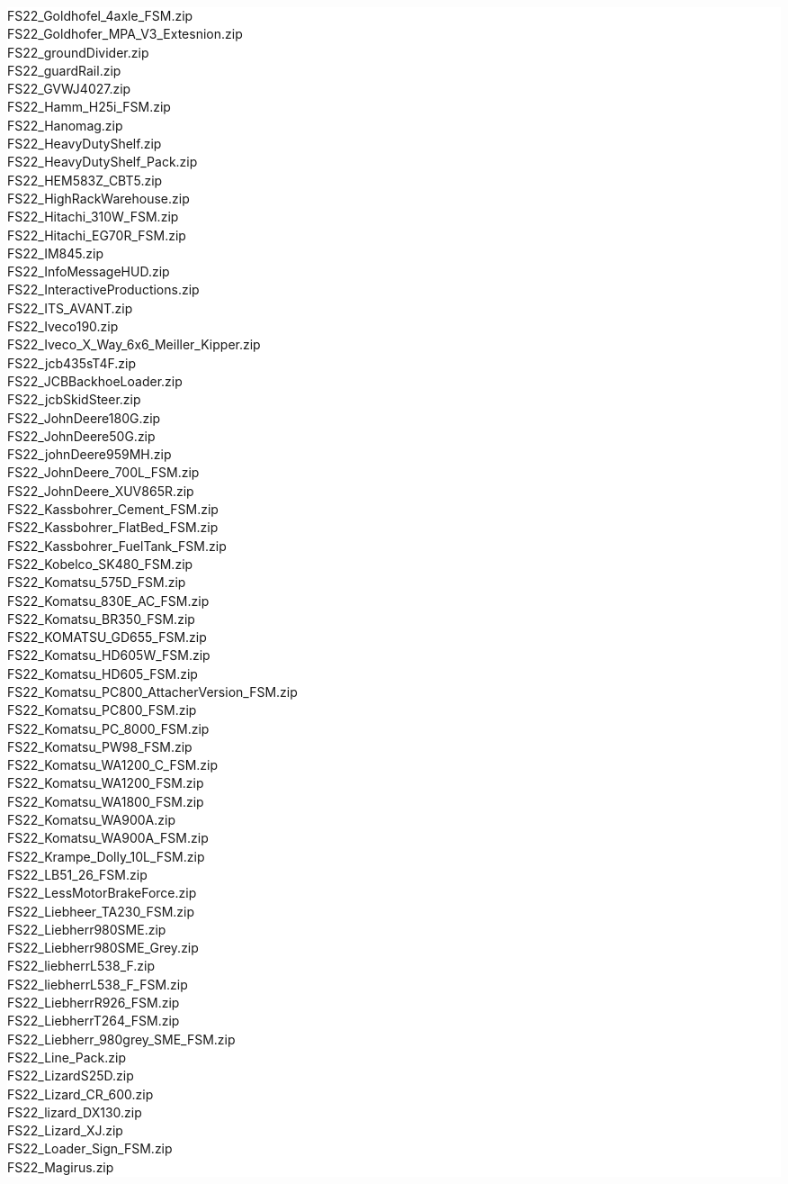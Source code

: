 FS22_Goldhofel_4axle_FSM.zip                                         
FS22_Goldhofer_MPA_V3_Extesnion.zip                                  
FS22_groundDivider.zip                                               
FS22_guardRail.zip                                                   
FS22_GVWJ4027.zip                                                    
FS22_Hamm_H25i_FSM.zip                                               
FS22_Hanomag.zip                                                     
FS22_HeavyDutyShelf.zip                                              
FS22_HeavyDutyShelf_Pack.zip                                         
FS22_HEM583Z_CBT5.zip                                                
FS22_HighRackWarehouse.zip                                           
FS22_Hitachi_310W_FSM.zip                                            
FS22_Hitachi_EG70R_FSM.zip                                           
FS22_IM845.zip                                                       
FS22_InfoMessageHUD.zip                                              
FS22_InteractiveProductions.zip                                      
FS22_ITS_AVANT.zip                                                   
FS22_Iveco190.zip                                                    
FS22_Iveco_X_Way_6x6_Meiller_Kipper.zip                              
FS22_jcb435sT4F.zip                                                  
FS22_JCBBackhoeLoader.zip                                            
FS22_jcbSkidSteer.zip                                                
FS22_JohnDeere180G.zip                                               
FS22_JohnDeere50G.zip                                                
FS22_johnDeere959MH.zip                                              
FS22_JohnDeere_700L_FSM.zip                                          
FS22_JohnDeere_XUV865R.zip                                           
FS22_Kassbohrer_Cement_FSM.zip                                       
FS22_Kassbohrer_FlatBed_FSM.zip                                      
FS22_Kassbohrer_FuelTank_FSM.zip                                     
FS22_Kobelco_SK480_FSM.zip                                           
FS22_Komatsu_575D_FSM.zip                                            
FS22_Komatsu_830E_AC_FSM.zip                                         
FS22_Komatsu_BR350_FSM.zip                                           
FS22_KOMATSU_GD655_FSM.zip                                           
FS22_Komatsu_HD605W_FSM.zip                                          
FS22_Komatsu_HD605_FSM.zip                                           
FS22_Komatsu_PC800_AttacherVersion_FSM.zip                           
FS22_Komatsu_PC800_FSM.zip                                           
FS22_Komatsu_PC_8000_FSM.zip                                         
FS22_Komatsu_PW98_FSM.zip                                            
FS22_Komatsu_WA1200_C_FSM.zip                                        
FS22_Komatsu_WA1200_FSM.zip                                          
FS22_Komatsu_WA1800_FSM.zip                                          
FS22_Komatsu_WA900A.zip                                              
FS22_Komatsu_WA900A_FSM.zip                                          
FS22_Krampe_Dolly_10L_FSM.zip                                        
FS22_LB51_26_FSM.zip                                                 
FS22_LessMotorBrakeForce.zip                                         
FS22_Liebheer_TA230_FSM.zip                                          
FS22_Liebherr980SME.zip                                              
FS22_Liebherr980SME_Grey.zip                                         
FS22_liebherrL538_F.zip                                              
FS22_liebherrL538_F_FSM.zip                                          
FS22_LiebherrR926_FSM.zip                                            
FS22_LiebherrT264_FSM.zip                                            
FS22_Liebherr_980grey_SME_FSM.zip                                    
FS22_Line_Pack.zip                                                   
FS22_LizardS25D.zip                                                  
FS22_Lizard_CR_600.zip                                               
FS22_lizard_DX130.zip                                                
FS22_Lizard_XJ.zip                                                   
FS22_Loader_Sign_FSM.zip                                             
FS22_Magirus.zip                                                     